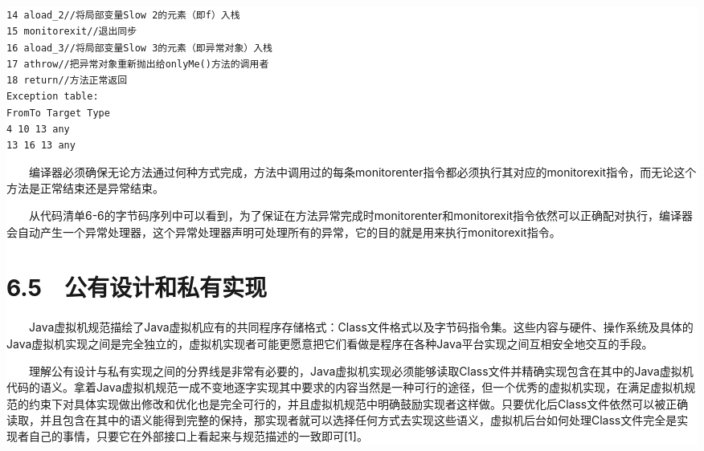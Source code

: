 ```
14 aload_2//将局部变量Slow 2的元素（即f）入栈
15 monitorexit//退出同步
16 aload_3//将局部变量Slow 3的元素（即异常对象）入栈
17 athrow//把异常对象重新抛出给onlyMe()方法的调用者
18 return//方法正常返回
Exception table:
FromTo Target Type
4 10 13 any
13 16 13 any
```
&emsp;&emsp;编译器必须确保无论方法通过何种方式完成，方法中调用过的每条monitorenter指令都必须执行其对应的monitorexit指令，而无论这个方法是正常结束还是异常结束。

&emsp;&emsp;从代码清单6-6的字节码序列中可以看到，为了保证在方法异常完成时monitorenter和monitorexit指令依然可以正确配对执行，编译器会自动产生一个异常处理器，这个异常处理器声明可处理所有的异常，它的目的就是用来执行monitorexit指令。

# 6.5　公有设计和私有实现

&emsp;&emsp;Java虚拟机规范描绘了Java虚拟机应有的共同程序存储格式：Class文件格式以及字节码指令集。这些内容与硬件、操作系统及具体的Java虚拟机实现之间是完全独立的，虚拟机实现者可能更愿意把它们看做是程序在各种Java平台实现之间互相安全地交互的手段。

&emsp;&emsp;理解公有设计与私有实现之间的分界线是非常有必要的，Java虚拟机实现必须能够读取Class文件并精确实现包含在其中的Java虚拟机代码的语义。拿着Java虚拟机规范一成不变地逐字实现其中要求的内容当然是一种可行的途径，但一个优秀的虚拟机实现，在满足虚拟机规范的约束下对具体实现做出修改和优化也是完全可行的，并且虚拟机规范中明确鼓励实现者这样做。只要优化后Class文件依然可以被正确读取，并且包含在其中的语义能得到完整的保持，那实现者就可以选择任何方式去实现这些语义，虚拟机后台如何处理Class文件完全是实现者自己的事情，只要它在外部接口上看起来与规范描述的一致即可[1]。


